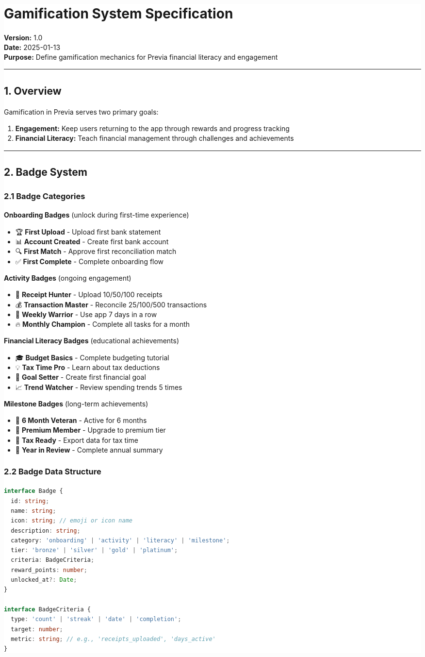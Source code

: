 # Gamification System Specification

**Version:** 1.0  
**Date:** 2025-01-13  
**Purpose:** Define gamification mechanics for Previa financial literacy and engagement

---

## 1. Overview

Gamification in Previa serves two primary goals:
1. **Engagement:** Keep users returning to the app through rewards and progress tracking
2. **Financial Literacy:** Teach financial management through challenges and achievements

---

## 2. Badge System

### 2.1 Badge Categories

**Onboarding Badges** (unlock during first-time experience)
- 🏆 **First Upload** - Upload first bank statement
- 📊 **Account Created** - Create first bank account
- 🔍 **First Match** - Approve first reconciliation match
- ✅ **First Complete** - Complete onboarding flow

**Activity Badges** (ongoing engagement)
- 📸 **Receipt Hunter** - Upload 10/50/100 receipts
- 💰 **Transaction Master** - Reconcile 25/100/500 transactions
- 📅 **Weekly Warrior** - Use app 7 days in a row
- 🔥 **Monthly Champion** - Complete all tasks for a month

**Financial Literacy Badges** (educational achievements)
- 🎓 **Budget Basics** - Complete budgeting tutorial
- 💡 **Tax Time Pro** - Learn about tax deductions
- 🎯 **Goal Setter** - Create first financial goal
- 📈 **Trend Watcher** - Review spending trends 5 times

**Milestone Badges** (long-term achievements)
- 🌟 **6 Month Veteran** - Active for 6 months
- 💎 **Premium Member** - Upgrade to premium tier
- 🏅 **Tax Ready** - Export data for tax time
- 🎊 **Year in Review** - Complete annual summary

### 2.2 Badge Data Structure

```typescript
interface Badge {
  id: string;
  name: string;
  icon: string; // emoji or icon name
  description: string;
  category: 'onboarding' | 'activity' | 'literacy' | 'milestone';
  tier: 'bronze' | 'silver' | 'gold' | 'platinum';
  criteria: BadgeCriteria;
  reward_points: number;
  unlocked_at?: Date;
}

interface BadgeCriteria {
  type: 'count' | 'streak' | 'date' | 'completion';
  target: number;
  metric: string; // e.g., 'receipts_uploaded', 'days_active'
}
```